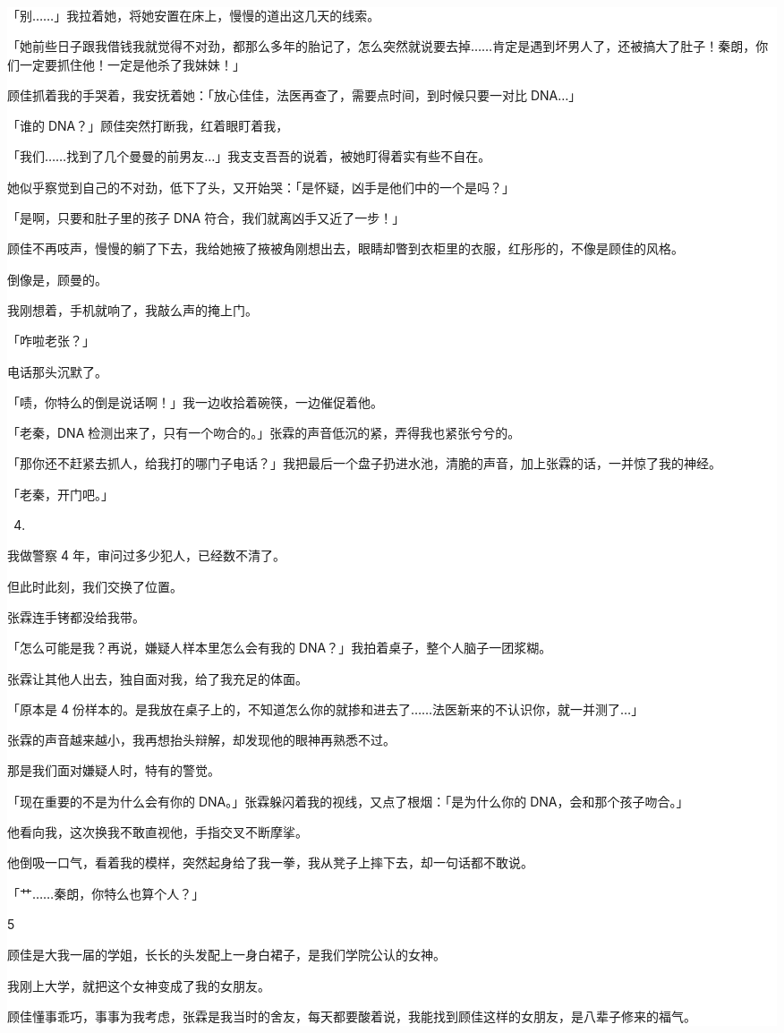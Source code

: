 「别……」我拉着她，将她安置在床上，慢慢的道出这几天的线索。

「她前些日子跟我借钱我就觉得不对劲，都那么多年的胎记了，怎么突然就说要去掉……肯定是遇到坏男人了，还被搞大了肚子！秦朗，你们一定要抓住他！一定是他杀了我妹妹！」

顾佳抓着我的手哭着，我安抚着她：「放心佳佳，法医再查了，需要点时间，到时候只要一对比 DNA…」

「谁的 DNA？」顾佳突然打断我，红着眼盯着我，

「我们……找到了几个曼曼的前男友…」我支支吾吾的说着，被她盯得着实有些不自在。

她似乎察觉到自己的不对劲，低下了头，又开始哭：「是怀疑，凶手是他们中的一个是吗？」

「是啊，只要和肚子里的孩子 DNA 符合，我们就离凶手又近了一步！」

顾佳不再吱声，慢慢的躺了下去，我给她掖了掖被角刚想出去，眼睛却瞥到衣柜里的衣服，红彤彤的，不像是顾佳的风格。

倒像是，顾曼的。

我刚想着，手机就响了，我敲么声的掩上门。

「咋啦老张？」

电话那头沉默了。

「啧，你特么的倒是说话啊！」我一边收拾着碗筷，一边催促着他。

「老秦，DNA 检测出来了，只有一个吻合的。」张霖的声音低沉的紧，弄得我也紧张兮兮的。

「那你还不赶紧去抓人，给我打的哪门子电话？」我把最后一个盘子扔进水池，清脆的声音，加上张霖的话，一并惊了我的神经。

「老秦，开门吧。」

4.

我做警察 4 年，审问过多少犯人，已经数不清了。

但此时此刻，我们交换了位置。

张霖连手铐都没给我带。

「怎么可能是我？再说，嫌疑人样本里怎么会有我的 DNA？」我拍着桌子，整个人脑子一团浆糊。

张霖让其他人出去，独自面对我，给了我充足的体面。

「原本是 4 份样本的。是我放在桌子上的，不知道怎么你的就掺和进去了……法医新来的不认识你，就一并测了…」

张霖的声音越来越小，我再想抬头辩解，却发现他的眼神再熟悉不过。

那是我们面对嫌疑人时，特有的警觉。

「现在重要的不是为什么会有你的 DNA。」张霖躲闪着我的视线，又点了根烟：「是为什么你的 DNA，会和那个孩子吻合。」

他看向我，这次换我不敢直视他，手指交叉不断摩挲。

他倒吸一口气，看着我的模样，突然起身给了我一拳，我从凳子上摔下去，却一句话都不敢说。

「艹……秦朗，你特么也算个人？」

5

顾佳是大我一届的学姐，长长的头发配上一身白裙子，是我们学院公认的女神。

我刚上大学，就把这个女神变成了我的女朋友。

顾佳懂事乖巧，事事为我考虑，张霖是我当时的舍友，每天都要酸着说，我能找到顾佳这样的女朋友，是八辈子修来的福气。
